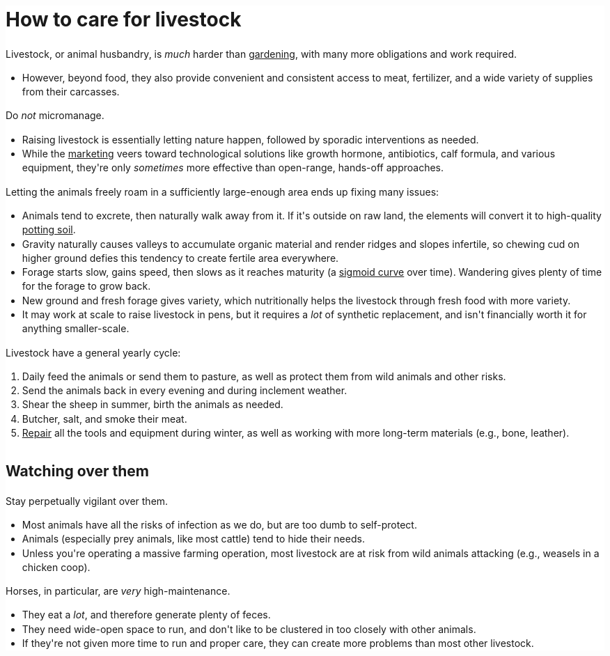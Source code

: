 
# How to care for livestock

Livestock, or animal husbandry, is *much* harder than [gardening](horticulture.md), with many more obligations and work required.

- However, beyond food, they also provide convenient and consistent access to meat, fertilizer, and a wide variety of supplies from their carcasses.

Do *not* micromanage.

- Raising livestock is essentially letting nature happen, followed by sporadic interventions as needed.
- While the [marketing](marketing.md) veers toward technological solutions like growth hormone, antibiotics, calf formula, and various equipment, they're only *sometimes* more effective than open-range, hands-off approaches.

Letting the animals freely roam in a sufficiently large-enough area ends up fixing many issues:

- Animals tend to excrete, then naturally walk away from it. If it's outside on raw land, the elements will convert it to high-quality [potting soil](horticulture.md).
- Gravity naturally causes valleys to accumulate organic material and render ridges and slopes infertile, so chewing cud on higher ground defies this tendency to create fertile area everywhere.
- Forage starts slow, gains speed, then slows as it reaches maturity (a [sigmoid curve](math-algebra.md) over time). Wandering gives plenty of time for the forage to grow back.
- New ground and fresh forage gives variety, which nutritionally helps the livestock through fresh food with more variety.
- It may work at scale to raise livestock in pens, but it requires a *lot* of synthetic replacement, and isn't financially worth it for anything smaller-scale.

Livestock have a general yearly cycle:

1. Daily feed the animals or send them to pasture, as well as protect them from wild animals and other risks.
2. Send the animals back in every evening and during inclement weather.
3. Shear the sheep in summer, birth the animals as needed.
4. Butcher, salt, and smoke their meat.
5. [Repair](https://adequate.life/fix/) all the tools and equipment during winter, as well as working with more long-term materials (e.g., bone, leather).

## Watching over them

Stay perpetually vigilant over them.

- Most animals have all the risks of infection as we do, but are too dumb to self-protect.
- Animals (especially prey animals, like most cattle) tend to hide their needs.
- Unless you're operating a massive farming operation, most livestock are at risk from wild animals attacking (e.g., weasels in a chicken coop).

Horses, in particular, are *very* high-maintenance.

- They eat a *lot*, and therefore generate plenty of feces.
- They need wide-open space to run, and don't like to be clustered in too closely with other animals.
- If they're not given more time to run and proper care, they can create more problems than most other livestock.
